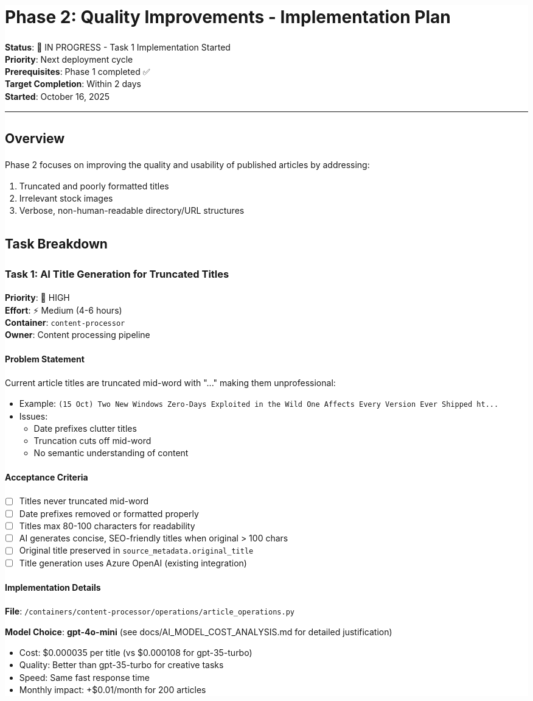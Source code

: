 # Phase 2: Quality Improvements - Implementation Plan

**Status**: 🚧 IN PROGRESS - Task 1 Implementation Started  
**Priority**: Next deployment cycle  
**Prerequisites**: Phase 1 completed ✅  
**Target Completion**: Within 2 days  
**Started**: October 16, 2025

---

## Overview

Phase 2 focuses on improving the quality and usability of published articles by addressing:
1. Truncated and poorly formatted titles
2. Irrelevant stock images
3. Verbose, non-human-readable directory/URL structures

## Task Breakdown

### Task 1: AI Title Generation for Truncated Titles

**Priority**: 🔴 HIGH  
**Effort**: ⚡ Medium (4-6 hours)  
**Container**: `content-processor`  
**Owner**: Content processing pipeline

#### Problem Statement
Current article titles are truncated mid-word with "..." making them unprofessional:
- Example: `(15 Oct) Two New Windows Zero-Days Exploited in the Wild One Affects Every Version Ever Shipped ht...`
- Issues:
  - Date prefixes clutter titles
  - Truncation cuts off mid-word
  - No semantic understanding of content

#### Acceptance Criteria
- [ ] Titles never truncated mid-word
- [ ] Date prefixes removed or formatted properly
- [ ] Titles max 80-100 characters for readability
- [ ] AI generates concise, SEO-friendly titles when original > 100 chars
- [ ] Original title preserved in `source_metadata.original_title`
- [ ] Title generation uses Azure OpenAI (existing integration)

#### Implementation Details

**File**: `/containers/content-processor/operations/article_operations.py`

**Model Choice**: **gpt-4o-mini** (see docs/AI_MODEL_COST_ANALYSIS.md for detailed justification)
- Cost: $0.000035 per title (vs $0.000108 for gpt-35-turbo)
- Quality: Better than gpt-35-turbo for creative tasks
- Speed: Same fast response time
- Monthly impact: +$0.01/month for 200 articles
